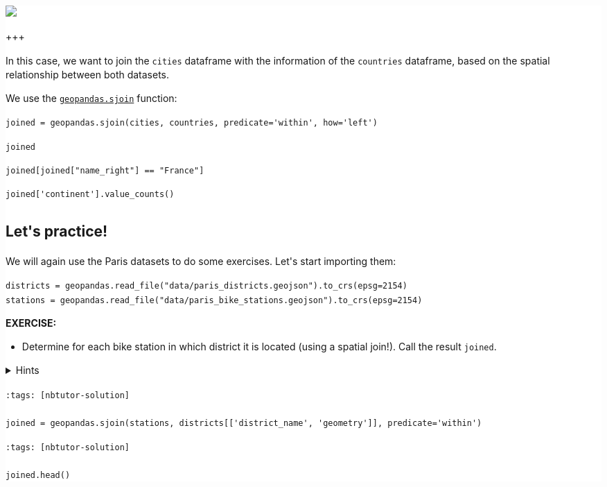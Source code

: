![](../img/illustration-spatial-join.svg)

</div>

+++

In this case, we want to join the `cities` dataframe with the information of the `countries` dataframe, based on the spatial relationship between both datasets.

We use the [`geopandas.sjoin`](http://geopandas.readthedocs.io/en/latest/reference/geopandas.sjoin.html) function:

```{code-cell} ipython3
joined = geopandas.sjoin(cities, countries, predicate='within', how='left')
```

```{code-cell} ipython3
joined
```

```{code-cell} ipython3
joined[joined["name_right"] == "France"]
```

```{code-cell} ipython3
joined['continent'].value_counts()
```

## Let's practice!

We will again use the Paris datasets to do some exercises. Let's start importing them:

```{code-cell} ipython3
districts = geopandas.read_file("data/paris_districts.geojson").to_crs(epsg=2154)
stations = geopandas.read_file("data/paris_bike_stations.geojson").to_crs(epsg=2154)
```

<div class="alert alert-success">

**EXERCISE:**

* Determine for each bike station in which district it is located (using a spatial join!). Call the result `joined`.

<details><summary>Hints</summary></details>

</div>

```{code-cell} ipython3
:tags: [nbtutor-solution]

joined = geopandas.sjoin(stations, districts[['district_name', 'geometry']], predicate='within')
```

```{code-cell} ipython3
:tags: [nbtutor-solution]

joined.head()
```

<div class="alert alert-success">
